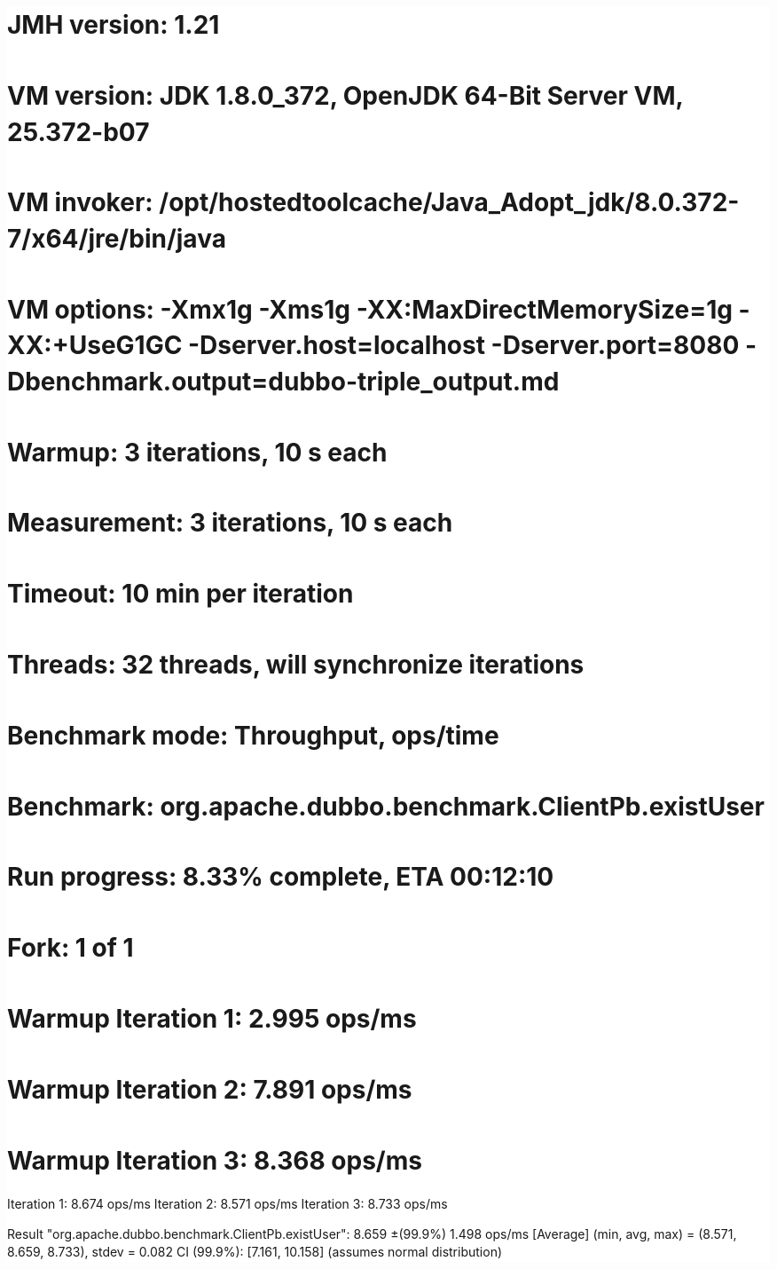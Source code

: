 
# JMH version: 1.21
# VM version: JDK 1.8.0_372, OpenJDK 64-Bit Server VM, 25.372-b07
# VM invoker: /opt/hostedtoolcache/Java_Adopt_jdk/8.0.372-7/x64/jre/bin/java
# VM options: -Xmx1g -Xms1g -XX:MaxDirectMemorySize=1g -XX:+UseG1GC -Dserver.host=localhost -Dserver.port=8080 -Dbenchmark.output=dubbo-triple_output.md
# Warmup: 3 iterations, 10 s each
# Measurement: 3 iterations, 10 s each
# Timeout: 10 min per iteration
# Threads: 32 threads, will synchronize iterations
# Benchmark mode: Throughput, ops/time
# Benchmark: org.apache.dubbo.benchmark.ClientPb.existUser

# Run progress: 8.33% complete, ETA 00:12:10
# Fork: 1 of 1
# Warmup Iteration   1: 2.995 ops/ms
# Warmup Iteration   2: 7.891 ops/ms
# Warmup Iteration   3: 8.368 ops/ms
Iteration   1: 8.674 ops/ms
Iteration   2: 8.571 ops/ms
Iteration   3: 8.733 ops/ms


Result "org.apache.dubbo.benchmark.ClientPb.existUser":
  8.659 ±(99.9%) 1.498 ops/ms [Average]
  (min, avg, max) = (8.571, 8.659, 8.733), stdev = 0.082
  CI (99.9%): [7.161, 10.158] (assumes normal distribution)
